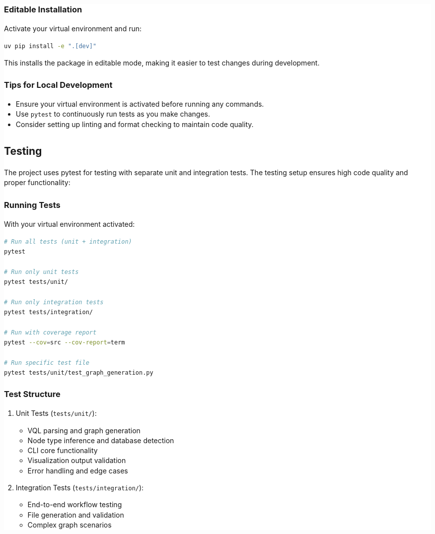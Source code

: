    ### Editable Installation

   Activate your virtual environment and run:

   ```sh
   uv pip install -e ".[dev]"
   ```

   This installs the package in editable mode, making it easier to test changes during development.

   ### Tips for Local Development

   - Ensure your virtual environment is activated before running any commands.
   - Use `pytest` to continuously run tests as you make changes.
   - Consider setting up linting and format checking to maintain code quality.


## Testing

The project uses pytest for testing with separate unit and integration tests. The testing setup ensures high code quality and proper functionality:

### Running Tests

With your virtual environment activated:

```sh
# Run all tests (unit + integration)
pytest

# Run only unit tests
pytest tests/unit/

# Run only integration tests
pytest tests/integration/

# Run with coverage report
pytest --cov=src --cov-report=term

# Run specific test file
pytest tests/unit/test_graph_generation.py
```

### Test Structure

1. Unit Tests (`tests/unit/`):
   - VQL parsing and graph generation
   - Node type inference and database detection
   - CLI core functionality
   - Visualization output validation
   - Error handling and edge cases

2. Integration Tests (`tests/integration/`):
   - End-to-end workflow testing
   - File generation and validation
   - Complex graph scenarios
